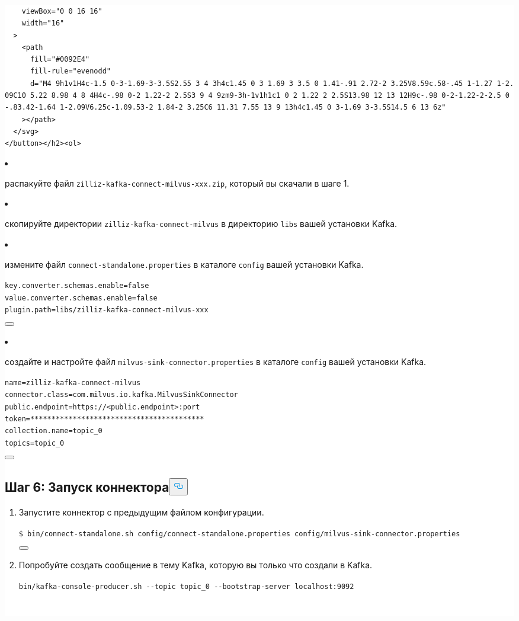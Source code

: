         viewBox="0 0 16 16"
        width="16"
      >
        <path
          fill="#0092E4"
          fill-rule="evenodd"
          d="M4 9h1v1H4c-1.5 0-3-1.69-3-3.5S2.55 3 4 3h4c1.45 0 3 1.69 3 3.5 0 1.41-.91 2.72-2 3.25V8.59c.58-.45 1-1.27 1-2.09C10 5.22 8.98 4 8 4H4c-.98 0-2 1.22-2 2.5S3 9 4 9zm9-3h-1v1h1c1 0 2 1.22 2 2.5S13.98 12 13 12H9c-.98 0-2-1.22-2-2.5 0-.83.42-1.64 1-2.09V6.25c-1.09.53-2 1.84-2 3.25C6 11.31 7.55 13 9 13h4c1.45 0 3-1.69 3-3.5S14.5 6 13 6z"
        ></path>
      </svg>
    </button></h2><ol>
<li><p>распакуйте файл <code translate="no">zilliz-kafka-connect-milvus-xxx.zip</code>, который вы скачали в шаге 1.</p></li>
<li><p>скопируйте директории <code translate="no">zilliz-kafka-connect-milvus</code> в директорию <code translate="no">libs</code> вашей установки Kafka.</p></li>
<li><p>измените файл <code translate="no">connect-standalone.properties</code> в каталоге <code translate="no">config</code> вашей установки Kafka.</p>
<pre><code translate="no" class="language-properties">key.converter.schemas.enable=<span class="hljs-literal">false</span>
value.converter.schemas.enable=<span class="hljs-literal">false</span>
plugin.path=libs/zilliz-kafka-connect-milvus-xxx
<button class="copy-code-btn"></button></code></pre></li>
<li><p>создайте и настройте файл <code translate="no">milvus-sink-connector.properties</code> в каталоге <code translate="no">config</code> вашей установки Kafka.</p>
<pre><code translate="no" class="language-properties">name=zilliz-kafka-connect-milvus
connector.<span class="hljs-keyword">class</span>=com.milvus.io.kafka.MilvusSinkConnector
<span class="hljs-keyword">public</span>.endpoint=https:<span class="hljs-comment">//&lt;public.endpoint&gt;:port</span>
token=*****************************************
collection.name=topic_0
topics=topic_0
<button class="copy-code-btn"></button></code></pre></li>
</ol>
<h2 id="Step-6-Launch-the-connector" class="common-anchor-header">Шаг 6: Запуск коннектора<button data-href="#Step-6-Launch-the-connector" class="anchor-icon" translate="no">
      <svg translate="no"
        aria-hidden="true"
        focusable="false"
        height="20"
        version="1.1"
        viewBox="0 0 16 16"
        width="16"
      >
        <path
          fill="#0092E4"
          fill-rule="evenodd"
          d="M4 9h1v1H4c-1.5 0-3-1.69-3-3.5S2.55 3 4 3h4c1.45 0 3 1.69 3 3.5 0 1.41-.91 2.72-2 3.25V8.59c.58-.45 1-1.27 1-2.09C10 5.22 8.98 4 8 4H4c-.98 0-2 1.22-2 2.5S3 9 4 9zm9-3h-1v1h1c1 0 2 1.22 2 2.5S13.98 12 13 12H9c-.98 0-2-1.22-2-2.5 0-.83.42-1.64 1-2.09V6.25c-1.09.53-2 1.84-2 3.25C6 11.31 7.55 13 9 13h4c1.45 0 3-1.69 3-3.5S14.5 6 13 6z"
        ></path>
      </svg>
    </button></h2><ol>
<li><p>Запустите коннектор с предыдущим файлом конфигурации.</p>
<pre><code translate="no" class="language-shell">$ bin/connect-standalone.sh config/connect-standalone.properties config/milvus-sink-connector.properties
<button class="copy-code-btn"></button></code></pre></li>
<li><p>Попробуйте создать сообщение в тему Kafka, которую вы только что создали в Kafka.</p>
<pre><code translate="no" class="language-shell">bin/kafka-<span class="hljs-variable language_">console</span>-producer.<span class="hljs-property">sh</span> --topic topic_0 --bootstrap-server <span class="hljs-attr">localhost</span>:<span class="hljs-number">9092</span>                        